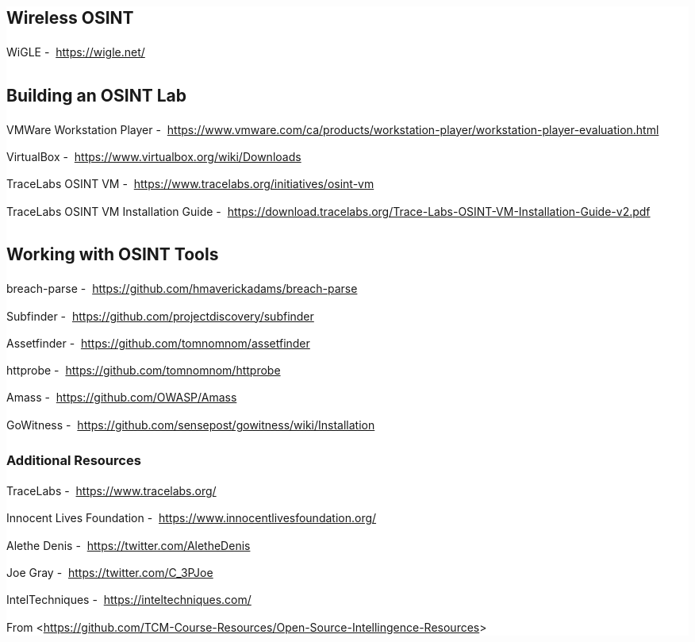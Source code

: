## Wireless OSINT

WiGLE -  <https://wigle.net/>

## Building an OSINT Lab

VMWare Workstation Player -  <https://www.vmware.com/ca/products/workstation-player/workstation-player-evaluation.html>

VirtualBox -  <https://www.virtualbox.org/wiki/Downloads>

TraceLabs OSINT VM -  <https://www.tracelabs.org/initiatives/osint-vm>

TraceLabs OSINT VM Installation Guide -  <https://download.tracelabs.org/Trace-Labs-OSINT-VM-Installation-Guide-v2.pdf>

## Working with OSINT Tools

breach-parse -  <https://github.com/hmaverickadams/breach-parse>

Subfinder -  <https://github.com/projectdiscovery/subfinder>

Assetfinder -  <https://github.com/tomnomnom/assetfinder>

httprobe -  <https://github.com/tomnomnom/httprobe>

Amass -  <https://github.com/OWASP/Amass>

GoWitness -  <https://github.com/sensepost/gowitness/wiki/Installation>

### Additional Resources

TraceLabs -  <https://www.tracelabs.org/>

Innocent Lives Foundation -  <https://www.innocentlivesfoundation.org/>

Alethe Denis -  <https://twitter.com/AletheDenis>

Joe Gray -  <https://twitter.com/C_3PJoe>

IntelTechniques -  <https://inteltechniques.com/>

From <<https://github.com/TCM-Course-Resources/Open-Source-Intellingence-Resources>\>